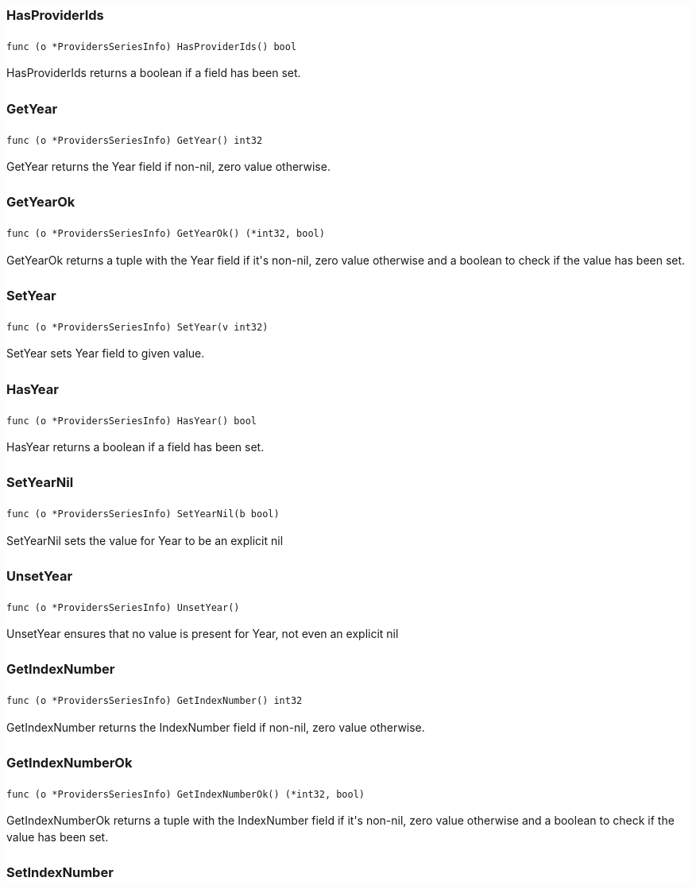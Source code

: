### HasProviderIds

`func (o *ProvidersSeriesInfo) HasProviderIds() bool`

HasProviderIds returns a boolean if a field has been set.

### GetYear

`func (o *ProvidersSeriesInfo) GetYear() int32`

GetYear returns the Year field if non-nil, zero value otherwise.

### GetYearOk

`func (o *ProvidersSeriesInfo) GetYearOk() (*int32, bool)`

GetYearOk returns a tuple with the Year field if it's non-nil, zero value otherwise
and a boolean to check if the value has been set.

### SetYear

`func (o *ProvidersSeriesInfo) SetYear(v int32)`

SetYear sets Year field to given value.

### HasYear

`func (o *ProvidersSeriesInfo) HasYear() bool`

HasYear returns a boolean if a field has been set.

### SetYearNil

`func (o *ProvidersSeriesInfo) SetYearNil(b bool)`

 SetYearNil sets the value for Year to be an explicit nil

### UnsetYear
`func (o *ProvidersSeriesInfo) UnsetYear()`

UnsetYear ensures that no value is present for Year, not even an explicit nil
### GetIndexNumber

`func (o *ProvidersSeriesInfo) GetIndexNumber() int32`

GetIndexNumber returns the IndexNumber field if non-nil, zero value otherwise.

### GetIndexNumberOk

`func (o *ProvidersSeriesInfo) GetIndexNumberOk() (*int32, bool)`

GetIndexNumberOk returns a tuple with the IndexNumber field if it's non-nil, zero value otherwise
and a boolean to check if the value has been set.

### SetIndexNumber
